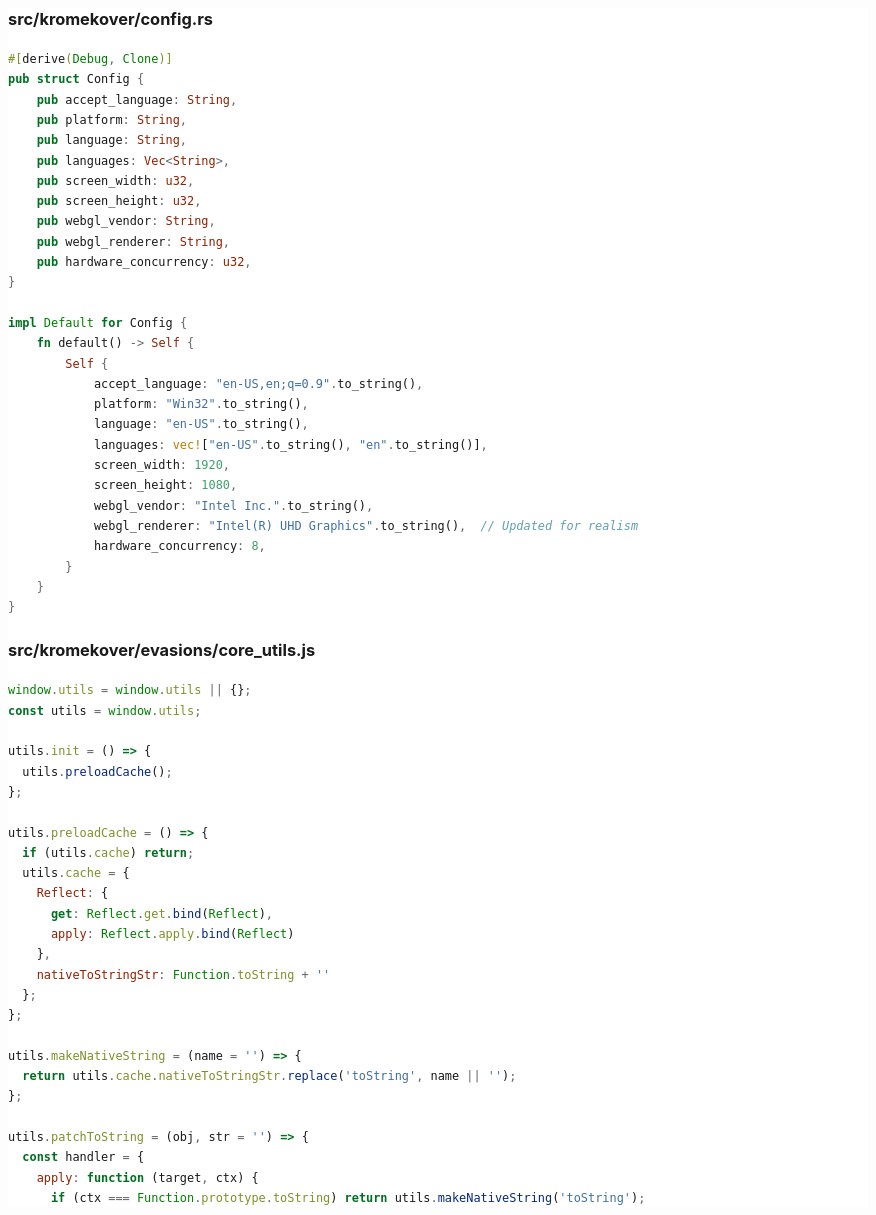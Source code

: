 ```rs
```

### src/kromekover/config.rs

```rs
#[derive(Debug, Clone)]
pub struct Config {
    pub accept_language: String,
    pub platform: String,
    pub language: String,
    pub languages: Vec<String>,
    pub screen_width: u32,
    pub screen_height: u32,
    pub webgl_vendor: String,
    pub webgl_renderer: String,
    pub hardware_concurrency: u32,
}

impl Default for Config {
    fn default() -> Self {
        Self {
            accept_language: "en-US,en;q=0.9".to_string(),
            platform: "Win32".to_string(),
            language: "en-US".to_string(),
            languages: vec!["en-US".to_string(), "en".to_string()],
            screen_width: 1920,
            screen_height: 1080,
            webgl_vendor: "Intel Inc.".to_string(),
            webgl_renderer: "Intel(R) UHD Graphics".to_string(),  // Updated for realism
            hardware_concurrency: 8,
        }
    }
}
```

### src/kromekover/evasions/core_utils.js

```js
window.utils = window.utils || {};
const utils = window.utils;

utils.init = () => {
  utils.preloadCache();
};

utils.preloadCache = () => {
  if (utils.cache) return;
  utils.cache = {
    Reflect: {
      get: Reflect.get.bind(Reflect),
      apply: Reflect.apply.bind(Reflect)
    },
    nativeToStringStr: Function.toString + ''
  };
};

utils.makeNativeString = (name = '') => {
  return utils.cache.nativeToStringStr.replace('toString', name || '');
};

utils.patchToString = (obj, str = '') => {
  const handler = {
    apply: function (target, ctx) {
      if (ctx === Function.prototype.toString) return utils.makeNativeString('toString');
```